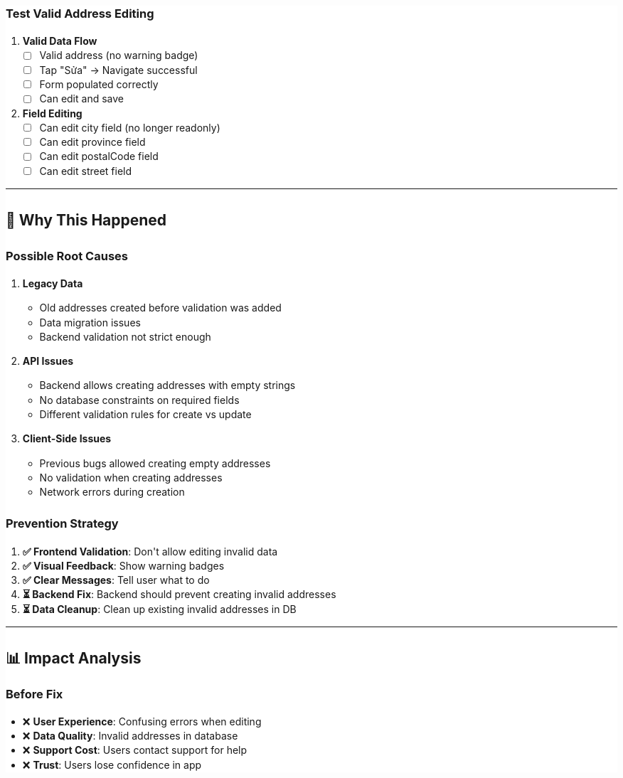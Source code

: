 ### Test Valid Address Editing

1. **Valid Data Flow**
   - [ ] Valid address (no warning badge)
   - [ ] Tap "Sửa" → Navigate successful
   - [ ] Form populated correctly
   - [ ] Can edit and save

2. **Field Editing**
   - [ ] Can edit city field (no longer readonly)
   - [ ] Can edit province field
   - [ ] Can edit postalCode field
   - [ ] Can edit street field

---

## 🎯 Why This Happened

### Possible Root Causes

1. **Legacy Data**
   - Old addresses created before validation was added
   - Data migration issues
   - Backend validation not strict enough

2. **API Issues**
   - Backend allows creating addresses with empty strings
   - No database constraints on required fields
   - Different validation rules for create vs update

3. **Client-Side Issues**
   - Previous bugs allowed creating empty addresses
   - No validation when creating addresses
   - Network errors during creation

### Prevention Strategy

1. **✅ Frontend Validation**: Don't allow editing invalid data
2. **✅ Visual Feedback**: Show warning badges
3. **✅ Clear Messages**: Tell user what to do
4. **⏳ Backend Fix**: Backend should prevent creating invalid addresses
5. **⏳ Data Cleanup**: Clean up existing invalid addresses in DB

---

## 📊 Impact Analysis

### Before Fix
- ❌ **User Experience**: Confusing errors when editing
- ❌ **Data Quality**: Invalid addresses in database
- ❌ **Support Cost**: Users contact support for help
- ❌ **Trust**: Users lose confidence in app
